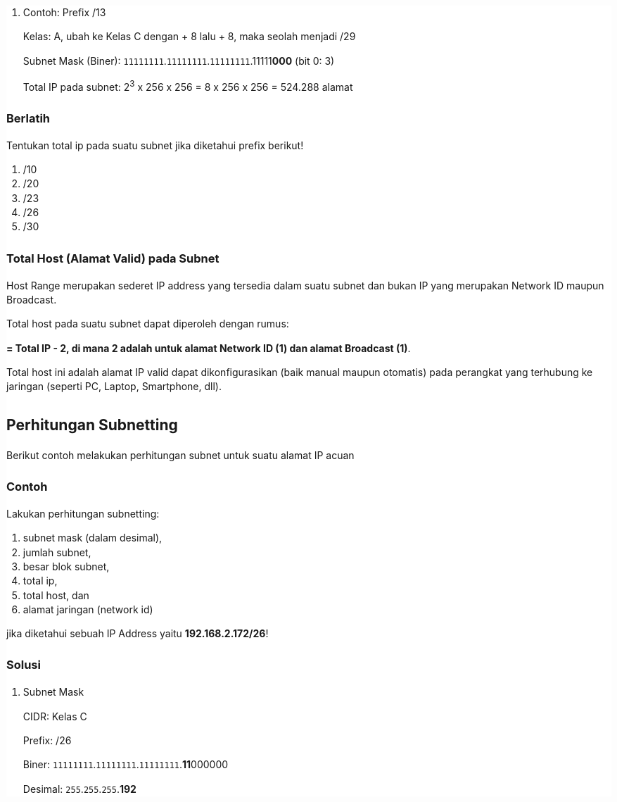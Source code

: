 1. Contoh: Prefix /13

   Kelas: A, ubah ke Kelas C dengan + 8 lalu + 8, maka seolah menjadi /29

   Subnet Mask (Biner): `11111111`.`11111111`.`11111111`.11111**000** (bit 0: 3)

   Total IP pada subnet: 2<sup>3</sup> x 256 x 256 = 8 x 256 x 256 = 524.288 alamat

### Berlatih

Tentukan total ip pada suatu subnet jika diketahui prefix berikut!

1. /10
1. /20
1. /23
1. /26
1. /30

### Total Host (Alamat Valid) pada Subnet

Host Range merupakan sederet IP address yang tersedia dalam suatu subnet dan bukan IP yang merupakan Network ID maupun Broadcast.

Total host pada suatu subnet dapat diperoleh dengan rumus:

**= Total IP - 2, di mana 2 adalah untuk alamat Network ID (1) dan alamat Broadcast (1)**.

Total host ini adalah alamat IP valid dapat dikonfigurasikan (baik manual maupun otomatis) pada perangkat yang terhubung ke jaringan (seperti PC, Laptop, Smartphone, dll).

## Perhitungan Subnetting

Berikut contoh melakukan perhitungan subnet untuk suatu alamat IP acuan

### Contoh

Lakukan perhitungan subnetting:

1. subnet mask (dalam desimal),
1. jumlah subnet,
1. besar blok subnet,
1. total ip,
1. total host, dan
1. alamat jaringan (network id)

jika diketahui sebuah IP Address yaitu **192.168.2.172/26**!

### Solusi

1. Subnet Mask

   CIDR: Kelas C

   Prefix: /26

   Biner: `11111111`.`11111111`.`11111111`.**11**000000

   Desimal: `255`.`255`.`255`.**192**
